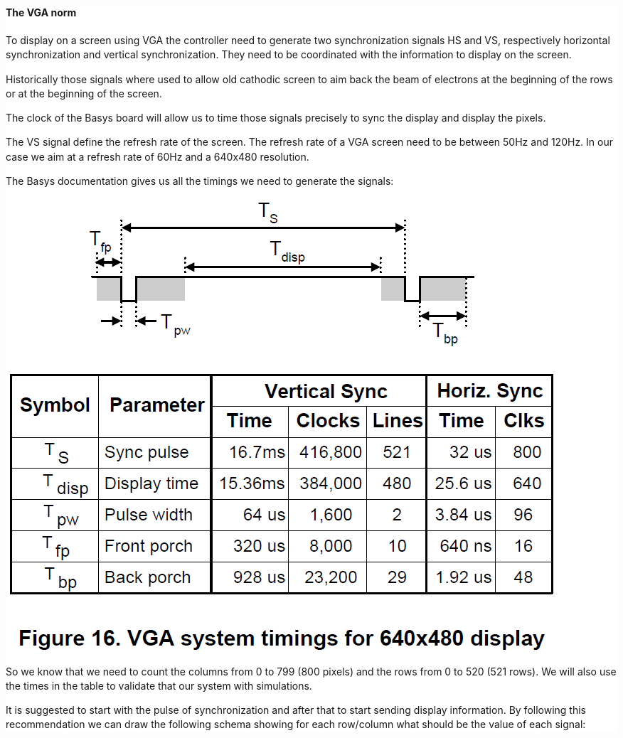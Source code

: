 #### The VGA norm
To display on a screen using VGA the controller need to generate two synchronization signals HS and VS, respectively horizontal synchronization and vertical synchronization. They need to be coordinated with the information to display on the screen.

Historically those signals where used to allow old cathodic screen to aim back the beam of electrons at the beginning of the rows or at the beginning of the screen. 

The clock of the Basys board will allow us to time those signals precisely to sync the display and display the pixels.

The VS signal define the refresh rate of the screen. The refresh rate of a VGA screen need to be between 50Hz and 120Hz. In our case we aim at a refresh rate of 60Hz and a 640x480 resolution.

The Basys documentation gives us all the timings we need to generate the signals:

![](https://github.com/BietteMaxime/remue-kiki/raw/documentation/doc/img/vga-640x480-60hz-timings.png)

So we know that we need to count the columns from 0 to 799 (800 pixels) and the rows from 0 to 520 (521 rows). We will also use the times in the table to validate that our system with simulations.

It is suggested to start with the pulse of synchronization and after that to start sending display information. By following this recommendation we can draw the following schema showing for each row/column what should be the value of each signal:
